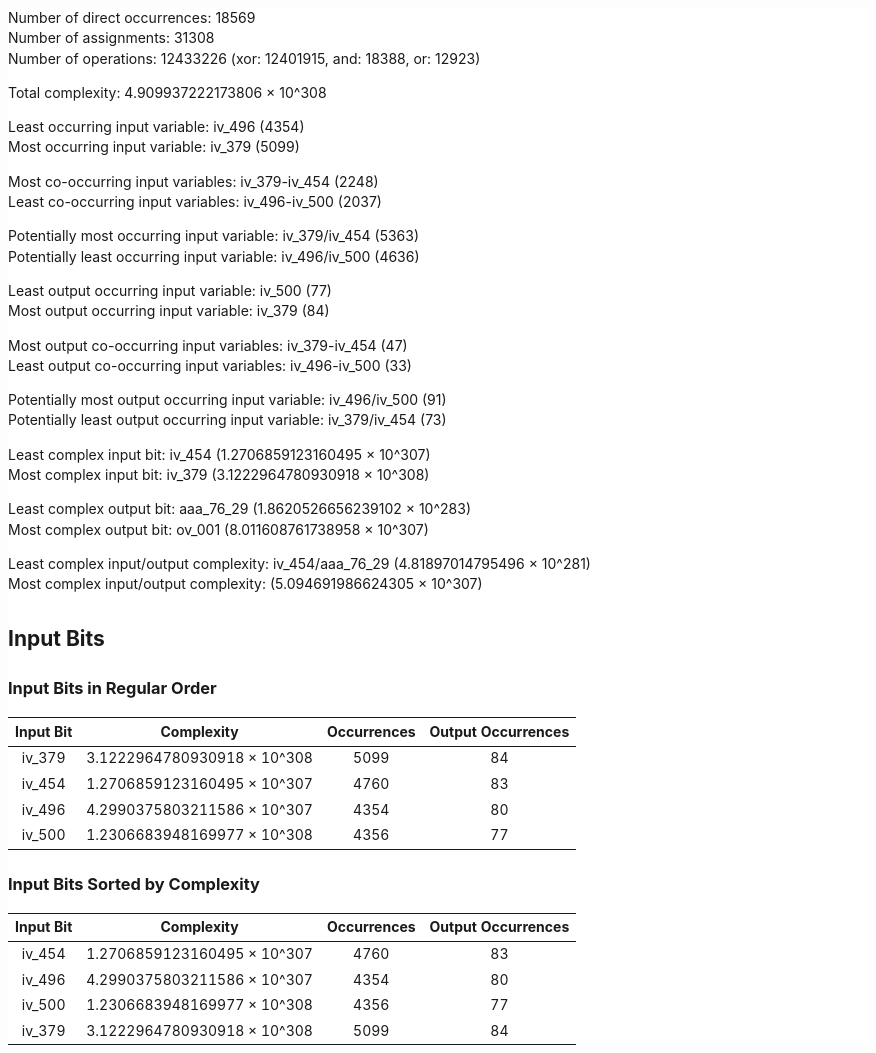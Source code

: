 Number of direct occurrences: 18569  
Number of assignments: 31308  
Number of operations: 12433226
(xor: 12401915,
and: 18388,
or: 12923)

Total complexity: 4.909937222173806 × 10^308

Least occurring input variable: iv_496 (4354)  
Most occurring input variable: iv_379 (5099)

Most co-occurring input variables: iv_379-iv_454 (2248)  
Least co-occurring input variables: iv_496-iv_500 (2037)

Potentially most occurring input variable: iv_379/iv_454 (5363)  
Potentially least occurring input variable: iv_496/iv_500 (4636)

Least output occurring input variable: iv_500 (77)  
Most output occurring input variable: iv_379 (84)

Most output co-occurring input variables: iv_379-iv_454 (47)  
Least output co-occurring input variables: iv_496-iv_500 (33)

Potentially most output occurring input variable: iv_496/iv_500 (91)  
Potentially least output occurring input variable: iv_379/iv_454 (73)

Least complex input bit: iv_454 (1.2706859123160495 × 10^307)  
Most complex input bit: iv_379 (3.1222964780930918 × 10^308)

Least complex output bit: aaa_76_29 (1.8620526656239102 × 10^283)  
Most complex output bit: ov_001 (8.011608761738958 × 10^307)

Least complex input/output complexity: iv_454/aaa_76_29 (4.81897014795496 × 10^281)  
Most complex input/output complexity:  (5.094691986624305 × 10^307)

## Input Bits

### Input Bits in Regular Order

| Input Bit | Complexity | Occurrences | Output Occurrences |
|:---------:|:----------:|:-----------:|:------------------:|
| iv_379 | 3.1222964780930918 × 10^308 | 5099 | 84 |
| iv_454 | 1.2706859123160495 × 10^307 | 4760 | 83 |
| iv_496 | 4.2990375803211586 × 10^307 | 4354 | 80 |
| iv_500 | 1.2306683948169977 × 10^308 | 4356 | 77 |

### Input Bits Sorted by Complexity

| Input Bit | Complexity | Occurrences | Output Occurrences |
|:---------:|:----------:|:-----------:|:------------------:|
| iv_454 | 1.2706859123160495 × 10^307 | 4760 | 83 |
| iv_496 | 4.2990375803211586 × 10^307 | 4354 | 80 |
| iv_500 | 1.2306683948169977 × 10^308 | 4356 | 77 |
| iv_379 | 3.1222964780930918 × 10^308 | 5099 | 84 |
